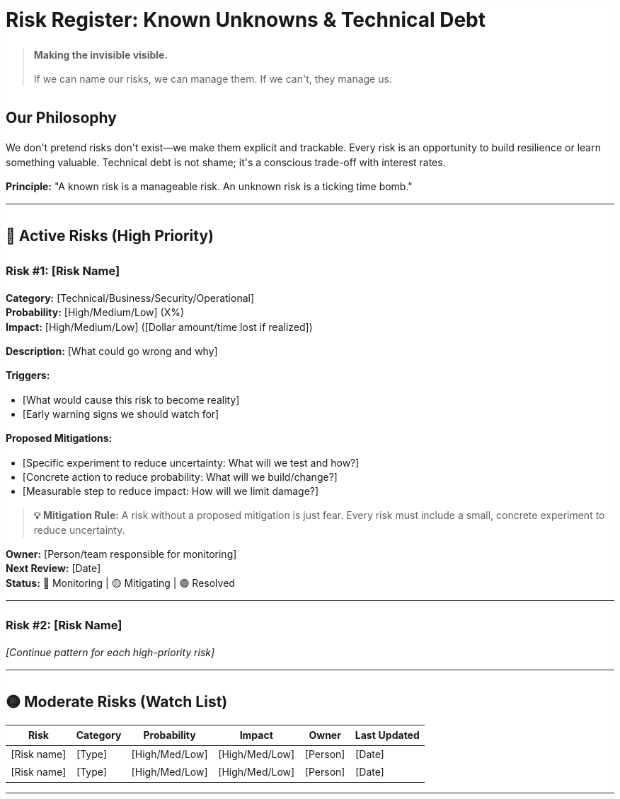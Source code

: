 # Risk Register: Known Unknowns & Technical Debt

> **Making the invisible visible.**
> 
> If we can name our risks, we can manage them. If we can't, they manage us.

## Our Philosophy

We don't pretend risks don't exist—we make them explicit and trackable. Every risk is an opportunity to build resilience or learn something valuable. Technical debt is not shame; it's a conscious trade-off with interest rates.

**Principle:** "A known risk is a manageable risk. An unknown risk is a ticking time bomb."

---

## 🚨 Active Risks (High Priority)

### Risk #1: [Risk Name]
**Category:** [Technical/Business/Security/Operational]  
**Probability:** [High/Medium/Low] (X%)  
**Impact:** [High/Medium/Low] ([Dollar amount/time lost if realized])

**Description:**
[What could go wrong and why]

**Triggers:**
- [What would cause this risk to become reality]
- [Early warning signs we should watch for]

**Proposed Mitigations:**
- [Specific experiment to reduce uncertainty: What will we test and how?]
- [Concrete action to reduce probability: What will we build/change?]
- [Measurable step to reduce impact: How will we limit damage?]

> **💡 Mitigation Rule:** A risk without a proposed mitigation is just fear. Every risk must include a small, concrete experiment to reduce uncertainty.

**Owner:** [Person/team responsible for monitoring]  
**Next Review:** [Date]  
**Status:** 🔴 Monitoring | 🟡 Mitigating | 🟢 Resolved

---

### Risk #2: [Risk Name]
*[Continue pattern for each high-priority risk]*

---

## 🟡 Moderate Risks (Watch List)

| Risk | Category | Probability | Impact | Owner | Last Updated |
|------|----------|-------------|---------|-------|--------------|
| [Risk name] | [Type] | [High/Med/Low] | [High/Med/Low] | [Person] | [Date] |
| [Risk name] | [Type] | [High/Med/Low] | [High/Med/Low] | [Person] | [Date] |

---